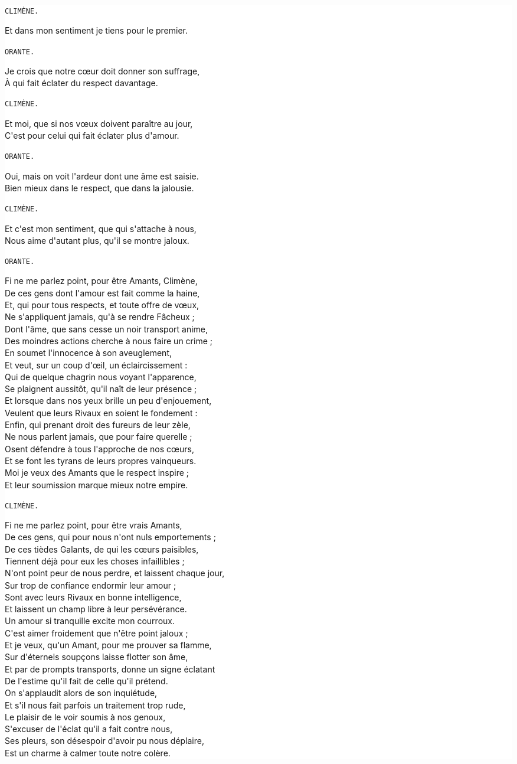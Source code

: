    CLIMÈNE.
Et dans mon sentiment je tiens pour le premier.  

    ORANTE.
Je crois que notre cœur doit donner son suffrage,  
À qui fait éclater du respect davantage.  

    CLIMÈNE.
Et moi, que si nos vœux doivent paraître au jour,  
C'est pour celui qui fait éclater plus d'amour.  

    ORANTE.
Oui, mais on voit l'ardeur dont une âme est saisie.  
Bien mieux dans le respect, que dans la jalousie.  

    CLIMÈNE.
Et c'est mon sentiment, que qui s'attache à nous,  
Nous aime d'autant plus, qu'il se montre jaloux.  

    ORANTE.
Fi ne me parlez point, pour être Amants, Climène,  
De ces gens dont l'amour est fait comme la haine,  
Et, qui pour tous respects, et toute offre de vœux,  
Ne s'appliquent jamais, qu'à se rendre Fâcheux ;  
Dont l'âme, que sans cesse un noir transport anime,  
Des moindres actions cherche à nous faire un crime ;  
En soumet l'innocence à son aveuglement,  
Et veut, sur un coup d'œil, un éclaircissement :  
Qui de quelque chagrin nous voyant l'apparence,  
Se plaignent aussitôt, qu'il naît de leur présence ;  
Et lorsque dans nos yeux brille un peu d'enjouement,  
Veulent que leurs Rivaux en soient le fondement :  
Enfin, qui prenant droit des fureurs de leur zèle,  
Ne nous parlent jamais, que pour faire querelle ;  
Osent défendre à tous l'approche de nos cœurs,  
Et se font les tyrans de leurs propres vainqueurs.  
Moi je veux des Amants que le respect inspire ;  
Et leur soumission marque mieux notre empire.  

    CLIMÈNE.
Fi ne me parlez point, pour être vrais Amants,  
De ces gens, qui pour nous n'ont nuls emportements ;  
De ces tièdes Galants, de qui les cœurs paisibles,  
Tiennent déjà pour eux les choses infaillibles ;  
N'ont point peur de nous perdre, et laissent chaque jour,  
Sur trop de confiance endormir leur amour ;  
Sont avec leurs Rivaux en bonne intelligence,  
Et laissent un champ libre à leur persévérance.  
Un amour si tranquille excite mon courroux.  
C'est aimer froidement que n'être point jaloux ;  
Et je veux, qu'un Amant, pour me prouver sa flamme,  
Sur d'éternels soupçons laisse flotter son âme,  
Et par de prompts transports, donne un signe éclatant  
De l'estime qu'il fait de celle qu'il prétend.  
On s'applaudit alors de son inquiétude,  
Et s'il nous fait parfois un traitement trop rude,  
Le plaisir de le voir soumis à nos genoux,  
S'excuser de l'éclat qu'il a fait contre nous,  
Ses pleurs, son désespoir d'avoir pu nous déplaire,  
Est un charme à calmer toute notre colère.  
